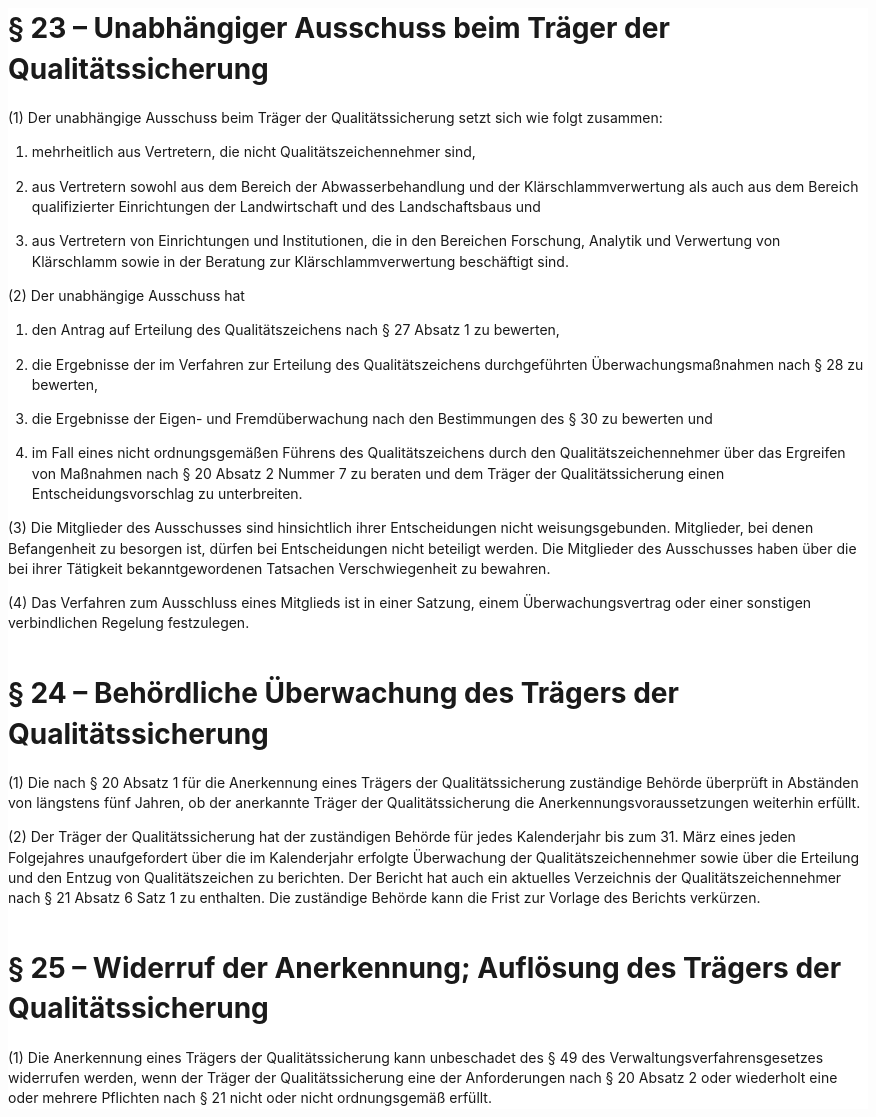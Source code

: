 # § 23 – Unabhängiger Ausschuss beim Träger der Qualitätssicherung

(1) Der unabhängige Ausschuss beim Träger der Qualitätssicherung setzt sich wie folgt zusammen:

1. mehrheitlich aus Vertretern, die nicht Qualitätszeichennehmer sind,

2. aus Vertretern sowohl aus dem Bereich der Abwasserbehandlung und der Klärschlammverwertung als auch aus dem Bereich qualifizierter Einrichtungen der Landwirtschaft und des Landschaftsbaus und

3. aus Vertretern von Einrichtungen und Institutionen, die in den Bereichen Forschung, Analytik und Verwertung von Klärschlamm sowie in der Beratung zur Klärschlammverwertung beschäftigt sind.

(2) Der unabhängige Ausschuss hat

1. den Antrag auf Erteilung des Qualitätszeichens nach § 27 Absatz 1 zu bewerten,

2. die Ergebnisse der im Verfahren zur Erteilung des Qualitätszeichens durchgeführten Überwachungsmaßnahmen nach § 28 zu bewerten,

3. die Ergebnisse der Eigen- und Fremdüberwachung nach den Bestimmungen des § 30 zu bewerten und

4. im Fall eines nicht ordnungsgemäßen Führens des Qualitätszeichens durch den Qualitätszeichennehmer über das Ergreifen von Maßnahmen nach § 20 Absatz 2 Nummer 7 zu beraten und dem Träger der Qualitätssicherung einen Entscheidungsvorschlag zu unterbreiten.

(3) Die Mitglieder des Ausschusses sind hinsichtlich ihrer Entscheidungen nicht weisungsgebunden. Mitglieder, bei denen Befangenheit zu besorgen ist, dürfen bei Entscheidungen nicht beteiligt werden. Die Mitglieder des Ausschusses haben über die bei ihrer Tätigkeit bekanntgewordenen Tatsachen Verschwiegenheit zu bewahren.

(4) Das Verfahren zum Ausschluss eines Mitglieds ist in einer Satzung, einem Überwachungsvertrag oder einer sonstigen verbindlichen Regelung festzulegen.

# § 24 – Behördliche Überwachung des Trägers der Qualitätssicherung

(1) Die nach § 20 Absatz 1 für die Anerkennung eines Trägers der Qualitätssicherung zuständige Behörde überprüft in Abständen von längstens fünf Jahren, ob der anerkannte Träger der Qualitätssicherung die Anerkennungsvoraussetzungen weiterhin erfüllt.

(2) Der Träger der Qualitätssicherung hat der zuständigen Behörde für jedes Kalenderjahr bis zum 31. März eines jeden Folgejahres unaufgefordert über die im Kalenderjahr erfolgte Überwachung der Qualitätszeichennehmer sowie über die Erteilung und den Entzug von Qualitätszeichen zu berichten. Der Bericht hat auch ein aktuelles Verzeichnis der Qualitätszeichennehmer nach § 21 Absatz 6 Satz 1 zu enthalten. Die zuständige Behörde kann die Frist zur Vorlage des Berichts verkürzen.

# § 25 – Widerruf der Anerkennung; Auflösung des Trägers der Qualitätssicherung

(1) Die Anerkennung eines Trägers der Qualitätssicherung kann unbeschadet des § 49 des Verwaltungsverfahrensgesetzes widerrufen werden, wenn der Träger der Qualitätssicherung eine der Anforderungen nach § 20 Absatz 2 oder wiederholt eine oder mehrere Pflichten nach § 21 nicht oder nicht ordnungsgemäß erfüllt.
